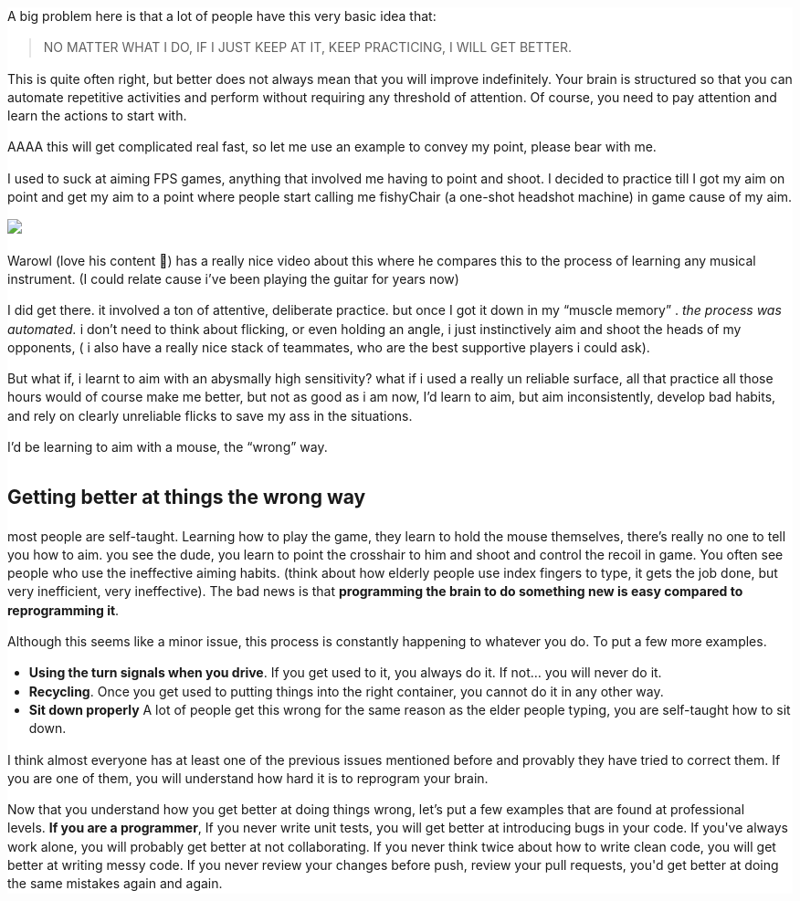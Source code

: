 A big problem here is that a lot of people have this very basic idea that:

> NO MATTER WHAT I DO, IF I JUST KEEP AT IT, KEEP PRACTICING, I WILL GET BETTER. 

This is quite often right, but better does not always mean that you will improve indefinitely. Your brain is structured so that you can automate repetitive activities and perform without requiring any threshold of attention. Of course, you need to pay attention and learn the actions to start with. 

AAAA this will get complicated real fast, so let me use an example to convey my point, please bear with me.

I used to suck at aiming FPS games, anything that involved me having to point and shoot. I decided to practice till I got my aim on point and get my aim to a point where people start calling me fishyChair (a one-shot headshot machine) in game cause of my aim.

![](/images/a_dude_called_me_fishychr.jpg)

Warowl (love his content 💜) has a really nice video about this where he compares this to the process of learning any musical instrument. (I could relate cause i’ve been playing the guitar for years now)

I did get there. it involved a ton of attentive, deliberate practice. but once I got it down in my “muscle memory” . *the process was automated.*  i don’t need to think about flicking, or even holding an angle, i just instinctively aim and shoot the heads of my opponents, ( i also have a really nice stack of teammates, who are the best supportive players i could ask). 

But what if, i learnt to aim with an abysmally high sensitivity? what if i used a really un reliable surface, all that practice all those hours would of course make me better, but not as good as i am now, I’d learn to aim, but aim inconsistently, develop bad habits, and rely on clearly unreliable flicks to save my ass in the situations.

I’d be learning to aim with a mouse, the “wrong” way.

## Getting better at things the wrong way

most people are self-taught. Learning how to play the game, they learn to hold the mouse themselves, there’s really no one to tell you how to aim. you see the dude, you learn to point the crosshair to him and shoot and control the recoil in game. You often see people who use the ineffective aiming habits. (think about how elderly people use index fingers to type, it gets the job done, but very inefficient, very ineffective). The bad news is that **programming the brain to do something new is easy compared to reprogramming it**.

Although this seems like a minor issue, this process is constantly happening to whatever you do. To put a few more examples. 
- **Using the turn signals when you drive**. If you get used to it, you always do it. If not… you will never do it. 
- **Recycling**. Once you get used to putting things into the right container, you cannot do it in any other way. 
- **Sit down properly** A lot of people get this wrong for the same reason as the elder people typing, you are self-taught how to sit down.

I think almost everyone has at least one of the previous issues mentioned before and provably they have tried to correct them. If you are one of them, you will understand how hard it is to reprogram your brain.

Now that you understand how you get better at doing things wrong, let’s put a few examples that are found at professional levels. **If you are a programmer**, If you never write unit tests, you will get better at introducing bugs in your code. If you've always work alone, you will probably get better at not collaborating. If you never think twice about how to write clean code, you will get better at writing messy code. If you never review your changes before push, review your pull requests, you'd get better at doing the same mistakes again and again.
